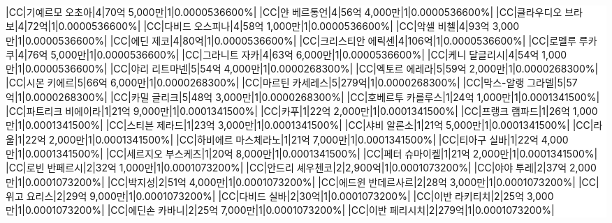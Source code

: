 |CC|기예르모 오초아|4|70억 5,000만|1|0.0000536600%|
|CC|얀 베르통언|4|56억 4,000만|1|0.0000536600%|
|CC|클라우디오 브라보|4|72억|1|0.0000536600%|
|CC|다비드 오스피나|4|58억 1,000만|1|0.0000536600%|
|CC|악셀 비첼|4|93억 3,000만|1|0.0000536600%|
|CC|에딘 제코|4|80억|1|0.0000536600%|
|CC|크리스티안 에릭센|4|106억|1|0.0000536600%|
|CC|로멜루 루카쿠|4|76억 5,000만|1|0.0000536600%|
|CC|그라니트 자카|4|63억 6,000만|1|0.0000536600%|
|CC|케니 달글리시|4|54억 1,000만|1|0.0000536600%|
|CC|야리 리트마넨|5|54억 4,000만|1|0.0000268300%|
|CC|엑토르 에레라|5|59억 2,000만|1|0.0000268300%|
|CC|시몬 키에르|5|66억 6,000만|1|0.0000268300%|
|CC|마르틴 카세레스|5|279억|1|0.0000268300%|
|CC|막스-알랭 그라델|5|57억|1|0.0000268300%|
|CC|카밀 글리크|5|48억 3,000만|1|0.0000268300%|
|CC|호베르투 카를루스|1|24억 1,000만|1|0.0001341500%|
|CC|파트리크 비에이라|1|21억 9,000만|1|0.0001341500%|
|CC|카푸|1|22억 2,000만|1|0.0001341500%|
|CC|프랭크 램파드|1|26억 1,000만|1|0.0001341500%|
|CC|스티븐 제라드|1|23억 3,000만|1|0.0001341500%|
|CC|샤비 알론소|1|21억 5,000만|1|0.0001341500%|
|CC|라울|1|22억 2,000만|1|0.0001341500%|
|CC|하비에르 마스체라노|1|21억 7,000만|1|0.0001341500%|
|CC|티아구 실바|1|22억 4,000만|1|0.0001341500%|
|CC|세르지오 부스케츠|1|20억 8,000만|1|0.0001341500%|
|CC|페터 슈마이켈|1|21억 2,000만|1|0.0001341500%|
|CC|로빈 반페르시|2|32억 1,000만|1|0.0001073200%|
|CC|안드리 셰우첸코|2|2,900억|1|0.0001073200%|
|CC|야야 투레|2|37억 2,000만|1|0.0001073200%|
|CC|박지성|2|51억 4,000만|1|0.0001073200%|
|CC|에드윈 반데르사르|2|28억 3,000만|1|0.0001073200%|
|CC|위고 요리스|2|29억 9,000만|1|0.0001073200%|
|CC|다비드 실바|2|30억|1|0.0001073200%|
|CC|이반 라키티치|2|25억 3,000만|1|0.0001073200%|
|CC|에딘손 카바니|2|25억 7,000만|1|0.0001073200%|
|CC|이반 페리시치|2|279억|1|0.0001073200%|